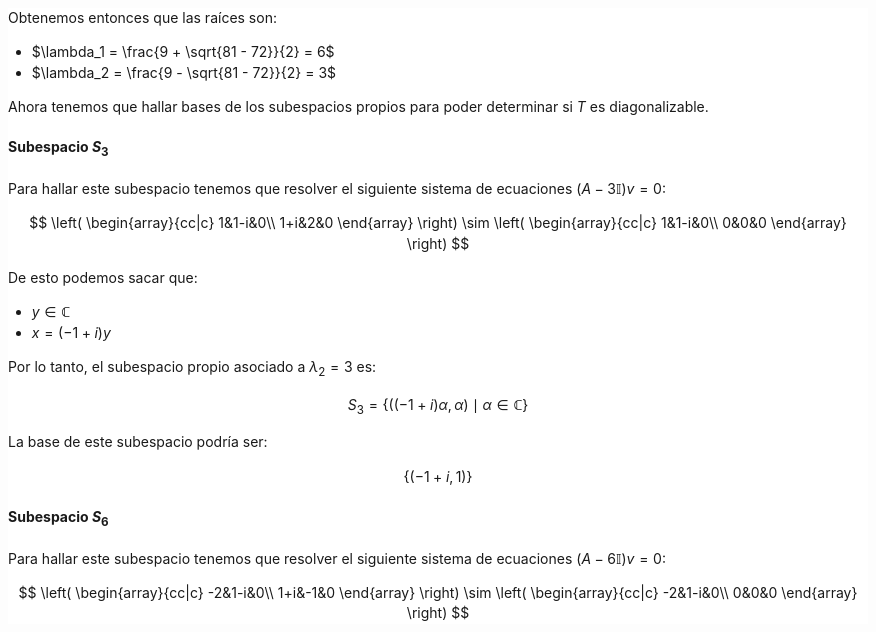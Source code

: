 Obtenemos entonces que las raíces son:

- $\lambda_1 = \frac{9 + \sqrt{81 - 72}}{2} = 6$
- $\lambda_2 = \frac{9 - \sqrt{81 - 72}}{2} = 3$

Ahora tenemos que hallar bases de los subespacios propios para poder determinar si $T$ es diagonalizable.

#### Subespacio $S_3$

Para hallar este subespacio tenemos que resolver el siguiente sistema de ecuaciones $(A-3\mathbb{I})v = 0$:

$$
\left(
\begin{array}{cc|c}
1&1-i&0\\
1+i&2&0
\end{array}
\right)
\sim
\left(
\begin{array}{cc|c}
1&1-i&0\\
0&0&0
\end{array}
\right)
$$

De esto podemos sacar que:

- $y\in\mathbb{C}$
- $x=(-1+i)y$

Por lo tanto, el subespacio propio asociado a $\lambda_2 = 3$ es:

$$
S_3 = \{((-1+i)\alpha,\alpha)\mid \alpha\in\mathbb{C}\}
$$

La base de este subespacio podría ser:

$$
\{(-1+i,1)\}
$$

#### Subespacio $S_6$

Para hallar este subespacio tenemos que resolver el siguiente sistema de ecuaciones $(A-6\mathbb{I})v = 0$:

$$
\left(
\begin{array}{cc|c}
-2&1-i&0\\
1+i&-1&0
\end{array}
\right)
\sim
\left(
\begin{array}{cc|c}
-2&1-i&0\\
0&0&0
\end{array}
\right)
$$
